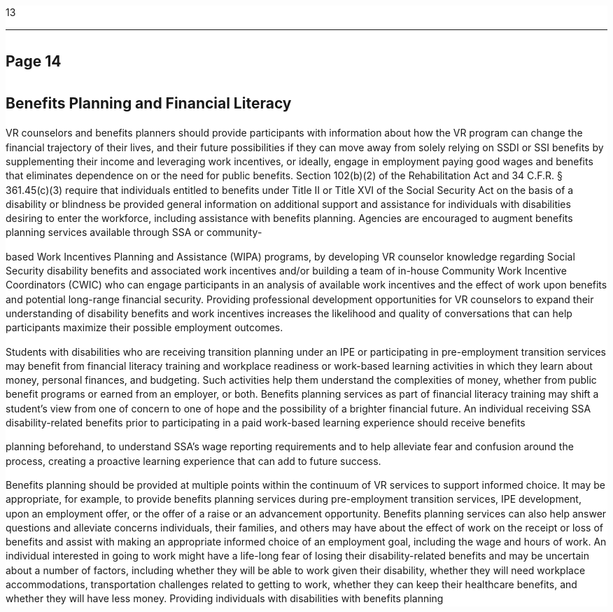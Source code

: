 

13





---
## Page 14







## Benefits Planning and Financial Literacy

VR counselors and benefits planners should provide participants with information about how the
VR program can change the financial trajectory of their lives, and their future possibilities if they
can move away from solely relying on SSDI or SSI benefits by supplementing their income and
leveraging work incentives, or ideally, engage in employment paying good wages and benefits
that eliminates dependence on or the need for public benefits. Section 102(b)(2) of the
Rehabilitation Act and 34 C.F.R. § 361.45(c)(3) require that individuals entitled to benefits under
Title II or Title XVI of the Social Security Act on the basis of a disability or blindness be
provided general information on additional support and assistance for individuals with
disabilities desiring to enter the workforce, including assistance with benefits planning. Agencies
are encouraged to augment benefits planning services available through SSA or community-

based Work Incentives Planning and Assistance (WIPA) programs, by developing VR counselor
knowledge regarding Social Security disability benefits and associated work incentives and/or
building a team of in-house Community Work Incentive Coordinators (CWIC) who can engage
participants in an analysis of available work incentives and the effect of work upon benefits and
potential long-range financial security. Providing professional development opportunities for VR
counselors to expand their understanding of disability benefits and work incentives increases the
likelihood and quality of conversations that can help participants maximize their possible
employment outcomes.

Students with disabilities who are receiving transition planning under an IPE or participating in
pre-employment transition services may benefit from financial literacy training and workplace
readiness or work-based learning activities in which they learn about money, personal finances,
and budgeting. Such activities help them understand the complexities of money, whether from
public benefit programs or earned from an employer, or both. Benefits planning services as part
of financial literacy training may shift a student’s view from one of concern to one of hope and
the possibility of a brighter financial future. An individual receiving SSA disability-related
benefits prior to participating in a paid work-based learning experience should receive benefits

planning beforehand, to understand SSA’s wage reporting requirements and to help alleviate fear
and confusion around the process, creating a proactive learning experience that can add to future
success.

Benefits planning should be provided at multiple points within the continuum of VR services to
support informed choice. It may be appropriate, for example, to provide benefits planning
services during pre-employment transition services, IPE development, upon an employment
offer, or the offer of a raise or an advancement opportunity. Benefits planning services can also
help answer questions and alleviate concerns individuals, their families, and others may have
about the effect of work on the receipt or loss of benefits and assist with making an appropriate
informed choice of an employment goal, including the wage and hours of work. An individual
interested in going to work might have a life-long fear of losing their disability-related benefits
and may be uncertain about a number of factors, including whether they will be able to work
given their disability, whether they will need workplace accommodations, transportation
challenges related to getting to work, whether they can keep their healthcare benefits, and
whether they will have less money. Providing individuals with disabilities with benefits planning
